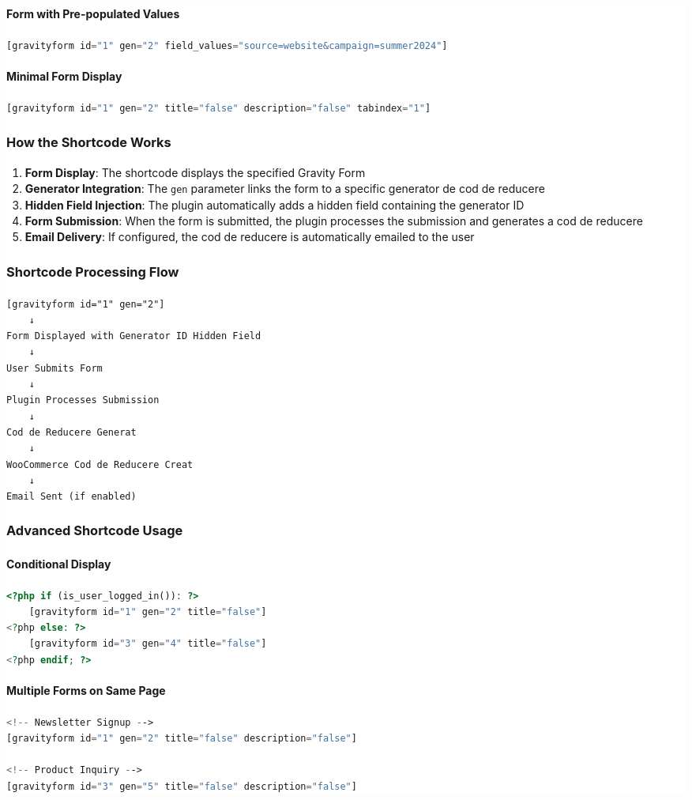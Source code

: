 #### Form with Pre-populated Values
```php
[gravityform id="1" gen="2" field_values="source=website&campaign=summer2024"]
```

#### Minimal Form Display
```php
[gravityform id="1" gen="2" title="false" description="false" tabindex="1"]
```

### How the Shortcode Works

1. **Form Display**: The shortcode displays the specified Gravity Form
2. **Generator Integration**: The `gen` parameter links the form to a specific generator de cod de reducere
3. **Hidden Field Injection**: The plugin automatically adds a hidden field containing the generator ID
4. **Form Submission**: When the form is submitted, the plugin processes the submission and generates a cod de reducere
5. **Email Delivery**: If configured, the cod de reducere is automatically emailed to the user

### Shortcode Processing Flow

```
[gravityform id="1" gen="2"]
	↓
Form Displayed with Generator ID Hidden Field
	↓
User Submits Form
	↓
Plugin Processes Submission
	↓
Cod de Reducere Generat
	↓
WooCommerce Cod de Reducere Creat
	↓
Email Sent (if enabled)
```

### Advanced Shortcode Usage

#### Conditional Display
```php
<?php if (is_user_logged_in()): ?>
	[gravityform id="1" gen="2" title="false"]
<?php else: ?>
	[gravityform id="3" gen="4" title="false"]
<?php endif; ?>
```

#### Multiple Forms on Same Page
```php
<!-- Newsletter Signup -->
[gravityform id="1" gen="2" title="false" description="false"]

<!-- Product Inquiry -->
[gravityform id="3" gen="5" title="false" description="false"]
```
